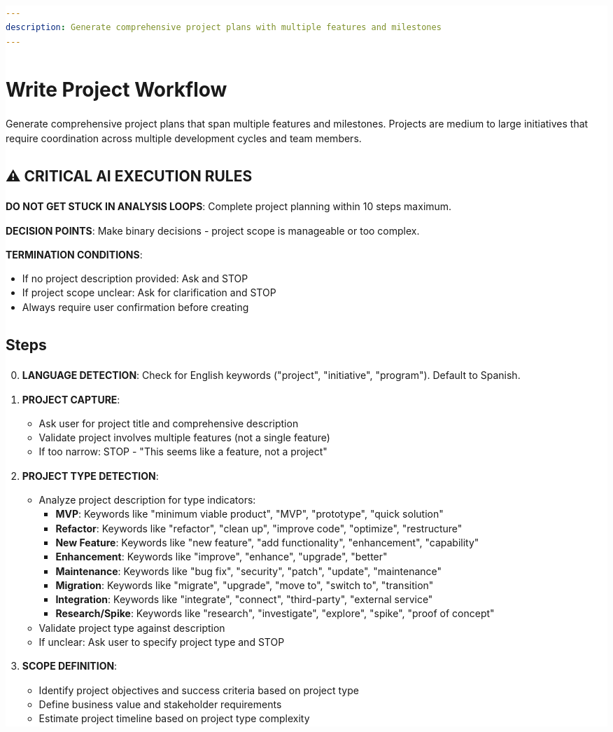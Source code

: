 ```yaml
---
description: Generate comprehensive project plans with multiple features and milestones
---
```


# Write Project Workflow

Generate comprehensive project plans that span multiple features and milestones. Projects are medium to large initiatives that require coordination across multiple development cycles and team members.

## ⚠️ CRITICAL AI EXECUTION RULES

**DO NOT GET STUCK IN ANALYSIS LOOPS**: Complete project planning within 10 steps maximum.

**DECISION POINTS**: Make binary decisions - project scope is manageable or too complex.

**TERMINATION CONDITIONS**:
- If no project description provided: Ask and STOP
- If project scope unclear: Ask for clarification and STOP
- Always require user confirmation before creating

## Steps

0. **LANGUAGE DETECTION**: Check for English keywords ("project", "initiative", "program"). Default to Spanish.

1. **PROJECT CAPTURE**:
   - Ask user for project title and comprehensive description
   - Validate project involves multiple features (not a single feature)
   - If too narrow: STOP - "This seems like a feature, not a project"

2. **PROJECT TYPE DETECTION**:
   - Analyze project description for type indicators:
     - **MVP**: Keywords like "minimum viable product", "MVP", "prototype", "quick solution"
     - **Refactor**: Keywords like "refactor", "clean up", "improve code", "optimize", "restructure"
     - **New Feature**: Keywords like "new feature", "add functionality", "enhancement", "capability"
     - **Enhancement**: Keywords like "improve", "enhance", "upgrade", "better"
     - **Maintenance**: Keywords like "bug fix", "security", "patch", "update", "maintenance"
     - **Migration**: Keywords like "migrate", "upgrade", "move to", "switch to", "transition"
     - **Integration**: Keywords like "integrate", "connect", "third-party", "external service"
     - **Research/Spike**: Keywords like "research", "investigate", "explore", "spike", "proof of concept"
   - Validate project type against description
   - If unclear: Ask user to specify project type and STOP

3. **SCOPE DEFINITION**:
   - Identify project objectives and success criteria based on project type
   - Define business value and stakeholder requirements
   - Estimate project timeline based on project type complexity
